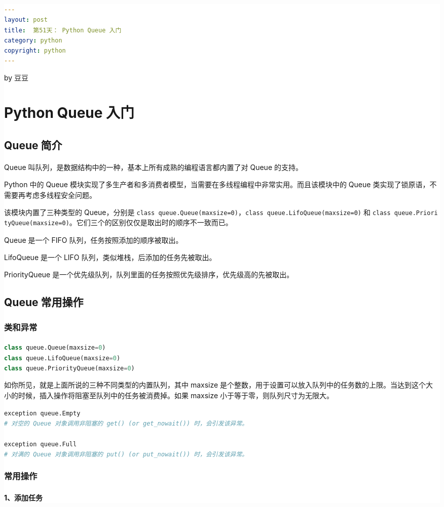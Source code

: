 ```yaml
---
layout: post
title:  第51天： Python Queue 入门
category: python
copyright: python
---
```


by 豆豆

# Python Queue 入门

## Queue 简介

Queue 叫队列，是数据结构中的一种，基本上所有成熟的编程语言都内置了对 Queue 的支持。

Python 中的 Queue 模块实现了多生产者和多消费者模型，当需要在多线程编程中非常实用。而且该模块中的 Queue 类实现了锁原语，不需要再考虑多线程安全问题。

该模块内置了三种类型的 Queue，分别是 `class queue.Queue(maxsize=0)`，`class queue.LifoQueue(maxsize=0)` 和 `class queue.PriorityQueue(maxsize=0)`。它们三个的区别仅仅是取出时的顺序不一致而已。



Queue 是一个 FIFO 队列，任务按照添加的顺序被取出。

LifoQueue 是一个 LIFO 队列，类似堆栈，后添加的任务先被取出。

PriorityQueue 是一个优先级队列，队列里面的任务按照优先级排序，优先级高的先被取出。

## Queue 常用操作

### 类和异常

```python
class queue.Queue(maxsize=0)
class queue.LifoQueue(maxsize=0)
class queue.PriorityQueue(maxsize=0)
```

如你所见，就是上面所说的三种不同类型的内置队列，其中 maxsize 是个整数，用于设置可以放入队列中的任务数的上限。当达到这个大小的时候，插入操作将阻塞至队列中的任务被消费掉。如果 maxsize 小于等于零，则队列尺寸为无限大。

```python
exception queue.Empty
# 对空的 Queue 对象调用非阻塞的 get() (or get_nowait()) 时，会引发该异常。

exception queue.Full
# 对满的 Queue 对象调用非阻塞的 put() (or put_nowait()) 时，会引发该异常。
```

### 常用操作

#### 1、添加任务
